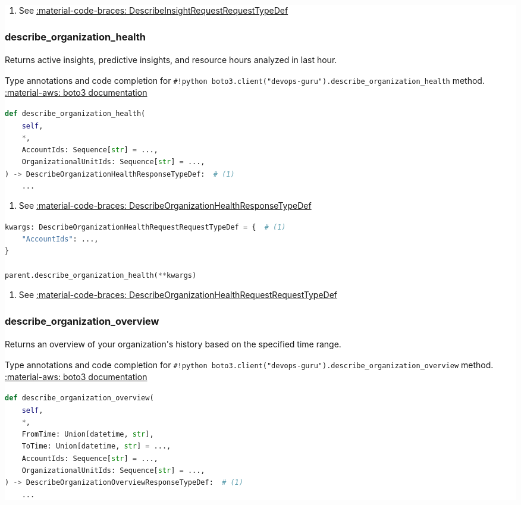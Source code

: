 1. See [:material-code-braces: DescribeInsightRequestRequestTypeDef](./type_defs.md#describeinsightrequestrequesttypedef) 

### describe\_organization\_health

Returns active insights, predictive insights, and resource hours analyzed in
last hour.

Type annotations and code completion for `#!python boto3.client("devops-guru").describe_organization_health` method.
[:material-aws: boto3 documentation](https://boto3.amazonaws.com/v1/documentation/api/latest/reference/services/devops-guru.html#DevOpsGuru.Client.describe_organization_health)

```python title="Method definition"
def describe_organization_health(
    self,
    *,
    AccountIds: Sequence[str] = ...,
    OrganizationalUnitIds: Sequence[str] = ...,
) -> DescribeOrganizationHealthResponseTypeDef:  # (1)
    ...
```

1. See [:material-code-braces: DescribeOrganizationHealthResponseTypeDef](./type_defs.md#describeorganizationhealthresponsetypedef) 


```python title="Usage example with kwargs"
kwargs: DescribeOrganizationHealthRequestRequestTypeDef = {  # (1)
    "AccountIds": ...,
}

parent.describe_organization_health(**kwargs)
```

1. See [:material-code-braces: DescribeOrganizationHealthRequestRequestTypeDef](./type_defs.md#describeorganizationhealthrequestrequesttypedef) 

### describe\_organization\_overview

Returns an overview of your organization's history based on the specified time
range.

Type annotations and code completion for `#!python boto3.client("devops-guru").describe_organization_overview` method.
[:material-aws: boto3 documentation](https://boto3.amazonaws.com/v1/documentation/api/latest/reference/services/devops-guru.html#DevOpsGuru.Client.describe_organization_overview)

```python title="Method definition"
def describe_organization_overview(
    self,
    *,
    FromTime: Union[datetime, str],
    ToTime: Union[datetime, str] = ...,
    AccountIds: Sequence[str] = ...,
    OrganizationalUnitIds: Sequence[str] = ...,
) -> DescribeOrganizationOverviewResponseTypeDef:  # (1)
    ...
```

